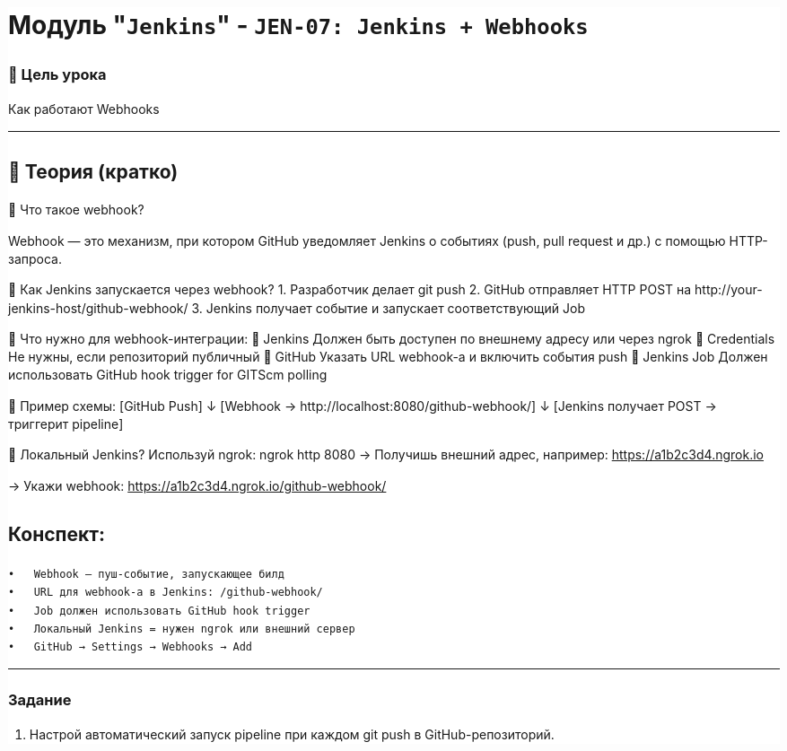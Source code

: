 
# Модуль "`Jenkins`" - `JEN-07: Jenkins + Webhooks`

 ### 🎯 Цель урока
Как работают Webhooks

---

 ## 📘 Теория (кратко)

🔹 Что такое webhook?

Webhook — это механизм, при котором GitHub уведомляет Jenkins о событиях (push, pull request и др.) с помощью HTTP-запроса.

🔹 Как Jenkins запускается через webhook?
	1.	Разработчик делает git push
	2.	GitHub отправляет HTTP POST на http://your-jenkins-host/github-webhook/
	3.	Jenkins получает событие и запускает соответствующий Job

🔹 Что нужно для webhook-интеграции:
🧠 Jenkins Должен быть доступен по внешнему адресу или через ngrok
🔐 Credentials Не нужны, если репозиторий публичный
🔗 GitHub Указать URL webhook-а и включить события push
🔁 Jenkins Job Должен использовать GitHub hook trigger for GITScm polling

📘 Пример схемы:
[GitHub Push]
     ↓
[Webhook → http://localhost:8080/github-webhook/]
     ↓
[Jenkins получает POST → триггерит pipeline]

🔹 Локальный Jenkins? Используй ngrok:
ngrok http 8080
→ Получишь внешний адрес, например: https://a1b2c3d4.ngrok.io

→ Укажи webhook: https://a1b2c3d4.ngrok.io/github-webhook/


 ## Конспект:

    •	Webhook — пуш-событие, запускающее билд
	•	URL для webhook-а в Jenkins: /github-webhook/
	•	Job должен использовать GitHub hook trigger
	•	Локальный Jenkins = нужен ngrok или внешний сервер
	•	GitHub → Settings → Webhooks → Add


---

### Задание

1. Настрой автоматический запуск pipeline при каждом git push в GitHub-репозиторий.

